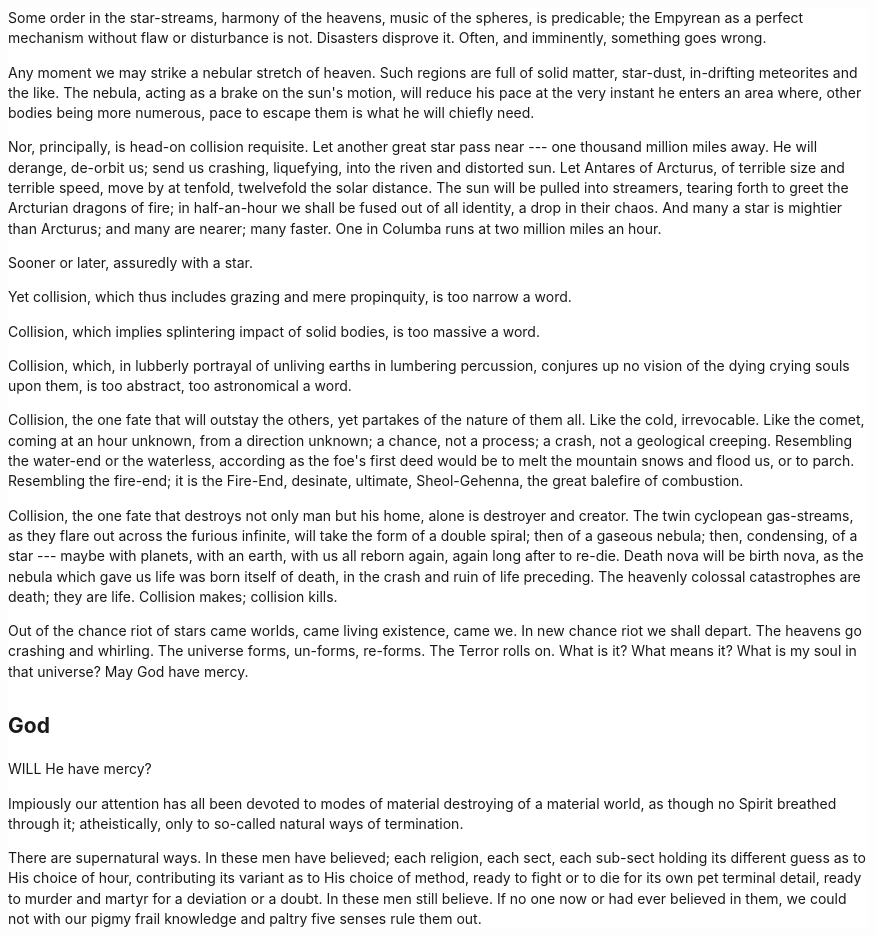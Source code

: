 Some order in the star-streams, harmony of the heavens, music of the spheres, is predicable; the Empyrean as a perfect mechanism without flaw or disturbance is not. Disasters disprove it. Often, and imminently, something goes wrong.

Any moment we may strike a nebular stretch of heaven. Such regions are full of solid matter, star-dust, in-drifting meteorites and the like. The nebula, acting as a brake on the sun's motion, will reduce his pace at the very instant he enters an area where, other bodies being more numerous, pace to escape them is what he will chiefly need.

Nor, principally, is head-on collision requisite. Let another great star pass near --- one thousand million miles away. He will derange, de-orbit us; send us crashing, liquefying, into the riven and distorted sun. Let Antares of Arcturus, of terrible size and terrible speed, move by at tenfold, twelvefold the solar distance. The sun will be pulled into streamers, tearing forth to greet the Arcturian dragons of fire; in half-an-hour we shall be fused out of all identity, a drop in their chaos. And many a star is mightier than Arcturus; and many are nearer; many faster. One in Columba runs at two million miles an hour.

Sooner or later, assuredly with a star.

Yet collision, which thus includes grazing and mere propinquity, is too narrow a word.

Collision, which implies splintering impact of solid bodies, is too massive a word.

Collision, which, in lubberly portrayal of unliving earths in lumbering percussion, conjures up no vision of the dying crying souls upon them, is too abstract, too astronomical a word.

Collision, the one fate that will outstay the others, yet partakes of the nature of them all. Like the cold, irrevocable. Like the comet, coming at an hour unknown, from a direction unknown; a chance, not a process; a crash, not a geological creeping. Resembling the water-end or the waterless, according as the foe's first deed would be to melt the mountain snows and flood us, or to parch. Resembling the fire-end; it is the Fire-End, desinate, ultimate, Sheol-Gehenna, the great balefire of combustion.

Collision, the one fate that destroys not only man but his home, alone is destroyer and creator. The twin cyclopean gas-streams, as they flare out across the furious infinite, will take the form of a double spiral; then of a gaseous nebula; then, condensing, of a star --- maybe with planets, with an earth, with us all reborn again, again long after to re-die. Death nova will be birth nova, as the nebula which gave us life was born itself of death, in the crash and ruin of life preceding. The heavenly colossal catastrophes are death; they are life. Collision makes; collision kills.

Out of the chance riot of stars came worlds, came living existence, came we. In new chance riot we shall depart. The heavens go crashing and whirling. The universe forms, un-forms, re-forms. The Terror rolls on. What is it? What means it? What is my soul in that universe? May God have mercy.

<h2><a id="god">God</a></h2>

WILL He have mercy?

Impiously our attention has all been devoted to modes of material destroying of a material world, as though no Spirit breathed through it; atheistically, only to so-called natural ways of termination.

There are supernatural ways. In these men have believed; each religion, each sect, each sub-sect holding its different guess as to His choice of hour, contributing its variant as to His choice of method, ready to fight or to die for its own pet terminal detail, ready to murder and martyr for a deviation or a doubt. In these men still believe. If no one now or had ever believed in them, we could not with our pigmy frail knowledge and paltry five senses rule them out.
